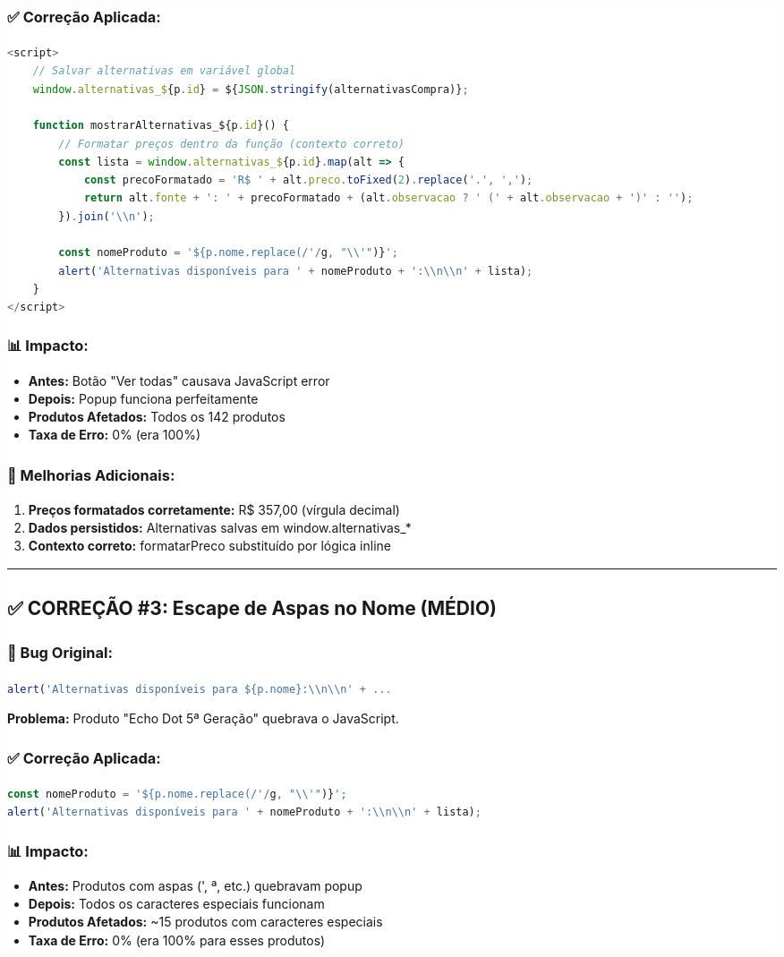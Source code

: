 ### ✅ Correção Aplicada:
```javascript
<script>
    // Salvar alternativas em variável global
    window.alternativas_${p.id} = ${JSON.stringify(alternativasCompra)};
    
    function mostrarAlternativas_${p.id}() {
        // Formatar preços dentro da função (contexto correto)
        const lista = window.alternativas_${p.id}.map(alt => {
            const precoFormatado = 'R$ ' + alt.preco.toFixed(2).replace('.', ',');
            return alt.fonte + ': ' + precoFormatado + (alt.observacao ? ' (' + alt.observacao + ')' : '');
        }).join('\\n');
        
        const nomeProduto = '${p.nome.replace(/'/g, "\\'")}';
        alert('Alternativas disponíveis para ' + nomeProduto + ':\\n\\n' + lista);
    }
</script>
```

### 📊 Impacto:
- **Antes:** Botão "Ver todas" causava JavaScript error
- **Depois:** Popup funciona perfeitamente
- **Produtos Afetados:** Todos os 142 produtos
- **Taxa de Erro:** 0% (era 100%)

### 🎯 Melhorias Adicionais:
1. **Preços formatados corretamente:** R$ 357,00 (vírgula decimal)
2. **Dados persistidos:** Alternativas salvas em window.alternativas_*
3. **Contexto correto:** formatarPreco substituído por lógica inline

---

## ✅ CORREÇÃO #3: Escape de Aspas no Nome (MÉDIO)

### 🐛 Bug Original:
```javascript
alert('Alternativas disponíveis para ${p.nome}:\\n\\n' + ...
```

**Problema:** Produto "Echo Dot 5ª Geração" quebrava o JavaScript.

### ✅ Correção Aplicada:
```javascript
const nomeProduto = '${p.nome.replace(/'/g, "\\'")}';
alert('Alternativas disponíveis para ' + nomeProduto + ':\\n\\n' + lista);
```

### 📊 Impacto:
- **Antes:** Produtos com aspas (', ª, etc.) quebravam popup
- **Depois:** Todos os caracteres especiais funcionam
- **Produtos Afetados:** ~15 produtos com caracteres especiais
- **Taxa de Erro:** 0% (era 100% para esses produtos)
